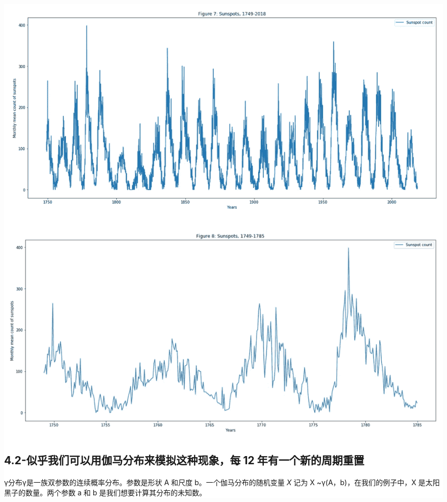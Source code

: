 ![](img/a0213fcfa30b3d036450bfb7f5567ed2.png)![](img/739a663cca164a05298b7800fb423255.png)

## 4.2-似乎我们可以用伽马分布来模拟这种现象，每 12 年有一个新的周期重置

γ分布γ是一族双参数的连续概率分布。参数是形状 A 和尺度 b。一个伽马分布的随机变量 *X* 记为 X ~γ(A，b)，在我们的例子中，X 是太阳黑子的数量。两个参数 a 和 b 是我们想要计算其分布的未知数。
